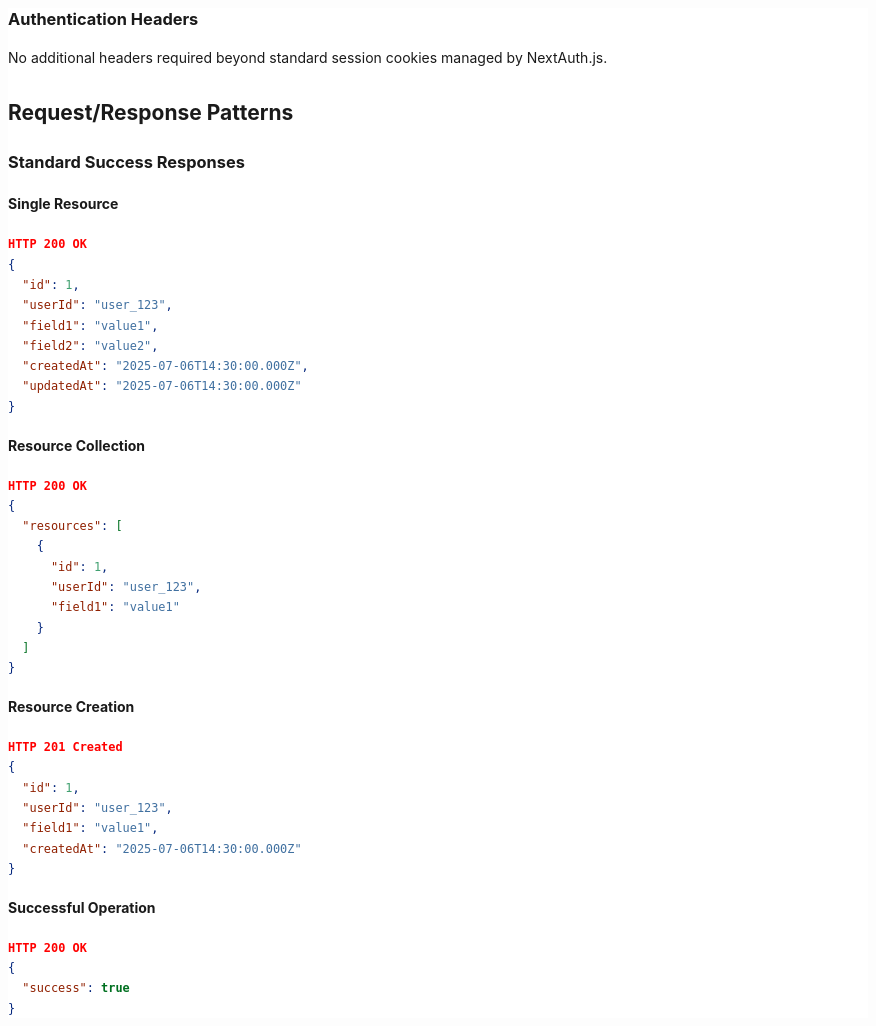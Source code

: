 ### Authentication Headers
No additional headers required beyond standard session cookies managed by NextAuth.js.

## Request/Response Patterns

### Standard Success Responses

#### Single Resource
```json
HTTP 200 OK
{
  "id": 1,
  "userId": "user_123",
  "field1": "value1",
  "field2": "value2",
  "createdAt": "2025-07-06T14:30:00.000Z",
  "updatedAt": "2025-07-06T14:30:00.000Z"
}
```

#### Resource Collection
```json
HTTP 200 OK
{
  "resources": [
    {
      "id": 1,
      "userId": "user_123",
      "field1": "value1"
    }
  ]
}
```

#### Resource Creation
```json
HTTP 201 Created
{
  "id": 1,
  "userId": "user_123",
  "field1": "value1",
  "createdAt": "2025-07-06T14:30:00.000Z"
}
```

#### Successful Operation
```json
HTTP 200 OK
{
  "success": true
}
```
